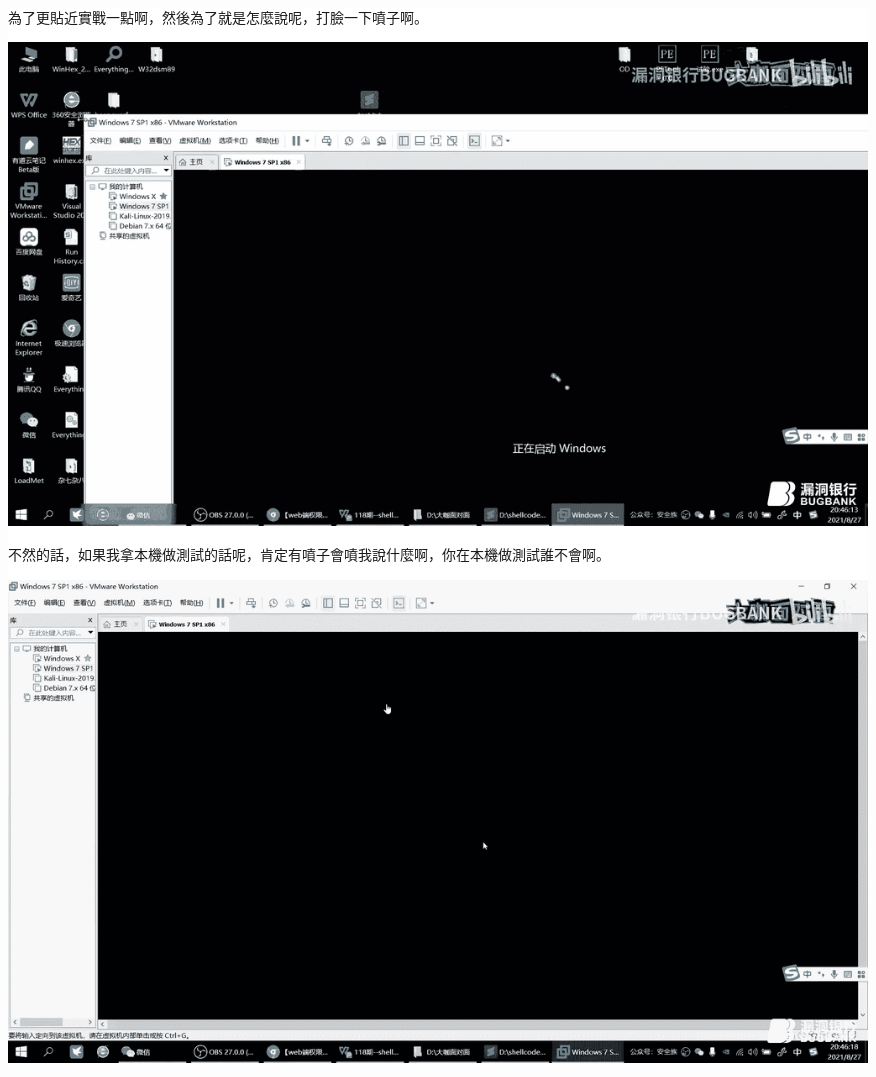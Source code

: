 為了更貼近實戰一點啊，然後為了就是怎麼說呢，打臉一下噴子啊。

![](img/bb78e449116e217a9a2a5001a0cfd82a_144.png)

不然的話，如果我拿本機做測試的話呢，肯定有噴子會噴我說什麼啊，你在本機做測試誰不會啊。

![](img/bb78e449116e217a9a2a5001a0cfd82a_146.png)
